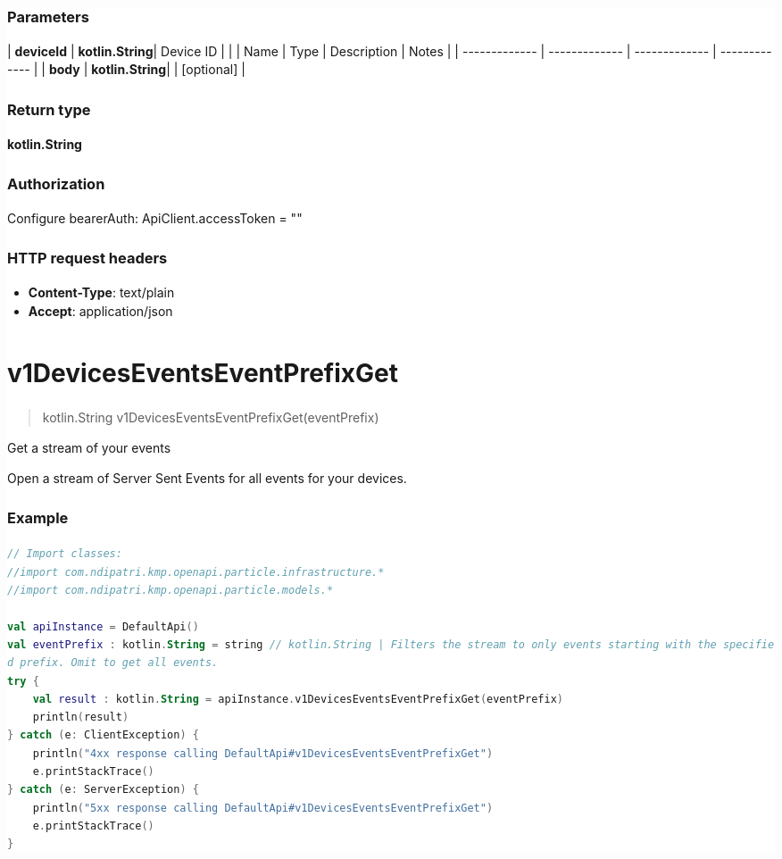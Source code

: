 ### Parameters
| **deviceId** | **kotlin.String**| Device ID | |
| Name | Type | Description  | Notes |
| ------------- | ------------- | ------------- | ------------- |
| **body** | **kotlin.String**|  | [optional] |

### Return type

**kotlin.String**

### Authorization


Configure bearerAuth:
    ApiClient.accessToken = ""

### HTTP request headers

 - **Content-Type**: text/plain
 - **Accept**: application/json

<a id="v1DevicesEventsEventPrefixGet"></a>
# **v1DevicesEventsEventPrefixGet**
> kotlin.String v1DevicesEventsEventPrefixGet(eventPrefix)

Get a stream of your events

Open a stream of Server Sent Events for all events for your devices.

### Example
```kotlin
// Import classes:
//import com.ndipatri.kmp.openapi.particle.infrastructure.*
//import com.ndipatri.kmp.openapi.particle.models.*

val apiInstance = DefaultApi()
val eventPrefix : kotlin.String = string // kotlin.String | Filters the stream to only events starting with the specified prefix. Omit to get all events.
try {
    val result : kotlin.String = apiInstance.v1DevicesEventsEventPrefixGet(eventPrefix)
    println(result)
} catch (e: ClientException) {
    println("4xx response calling DefaultApi#v1DevicesEventsEventPrefixGet")
    e.printStackTrace()
} catch (e: ServerException) {
    println("5xx response calling DefaultApi#v1DevicesEventsEventPrefixGet")
    e.printStackTrace()
}
```
